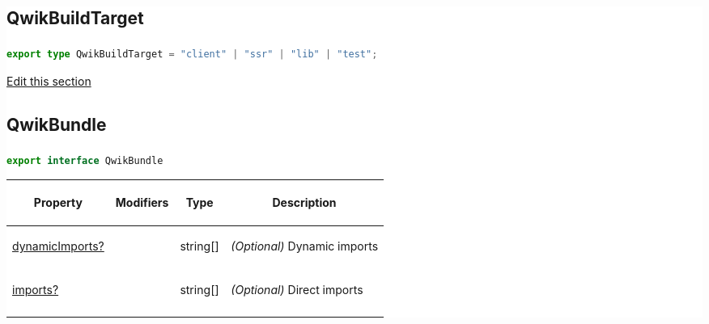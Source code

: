 ## QwikBuildTarget

```typescript
export type QwikBuildTarget = "client" | "ssr" | "lib" | "test";
```

[Edit this section](https://github.com/QwikDev/qwik/tree/main/packages/qwik/src/optimizer/src/plugins/plugin.ts)

## QwikBundle

```typescript
export interface QwikBundle
```

<table><thead><tr><th>

Property

</th><th>

Modifiers

</th><th>

Type

</th><th>

Description

</th></tr></thead>
<tbody><tr><td>

[dynamicImports?](#)

</td><td>

</td><td>

string[]

</td><td>

_(Optional)_ Dynamic imports

</td></tr>
<tr><td>

[imports?](#)

</td><td>

</td><td>

string[]

</td><td>

_(Optional)_ Direct imports

</td></tr>
<tr><td>
